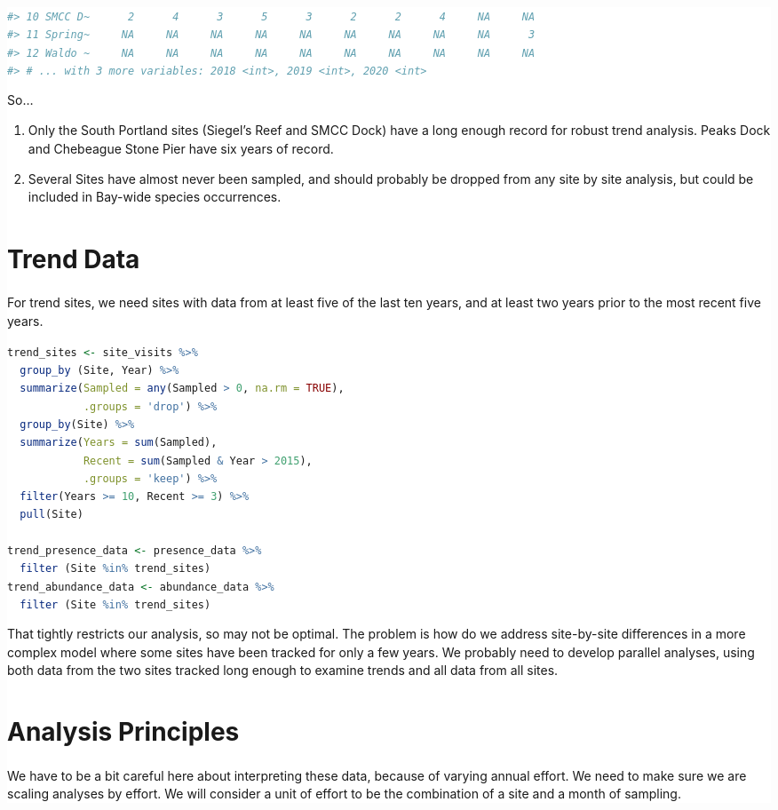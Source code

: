 ``` r
#> 10 SMCC D~      2      4      3      5      3      2      2      4     NA     NA
#> 11 Spring~     NA     NA     NA     NA     NA     NA     NA     NA     NA      3
#> 12 Waldo ~     NA     NA     NA     NA     NA     NA     NA     NA     NA     NA
#> # ... with 3 more variables: 2018 <int>, 2019 <int>, 2020 <int>
```

So…

1.  Only the South Portland sites (Siegel’s Reef and SMCC Dock) have a
    long enough record for robust trend analysis. Peaks Dock and
    Chebeague Stone Pier have six years of record.

2.  Several Sites have almost never been sampled, and should probably be
    dropped from any site by site analysis, but could be included in
    Bay-wide species occurrences.

# Trend Data

For trend sites, we need sites with data from at least five of the last
ten years, and at least two years prior to the most recent five years.

``` r
trend_sites <- site_visits %>%
  group_by (Site, Year) %>%
  summarize(Sampled = any(Sampled > 0, na.rm = TRUE),
            .groups = 'drop') %>%
  group_by(Site) %>%
  summarize(Years = sum(Sampled),
            Recent = sum(Sampled & Year > 2015),
            .groups = 'keep') %>%
  filter(Years >= 10, Recent >= 3) %>%
  pull(Site)
  
trend_presence_data <- presence_data %>%
  filter (Site %in% trend_sites)
trend_abundance_data <- abundance_data %>%
  filter (Site %in% trend_sites)
```

That tightly restricts our analysis, so may not be optimal. The problem
is how do we address site-by-site differences in a more complex model
where some sites have been tracked for only a few years. We probably
need to develop parallel analyses, using both data from the two sites
tracked long enough to examine trends and all data from all sites.

# Analysis Principles

We have to be a bit careful here about interpreting these data, because
of varying annual effort. We need to make sure we are scaling analyses
by effort. We will consider a unit of effort to be the combination of a
site and a month of sampling.
